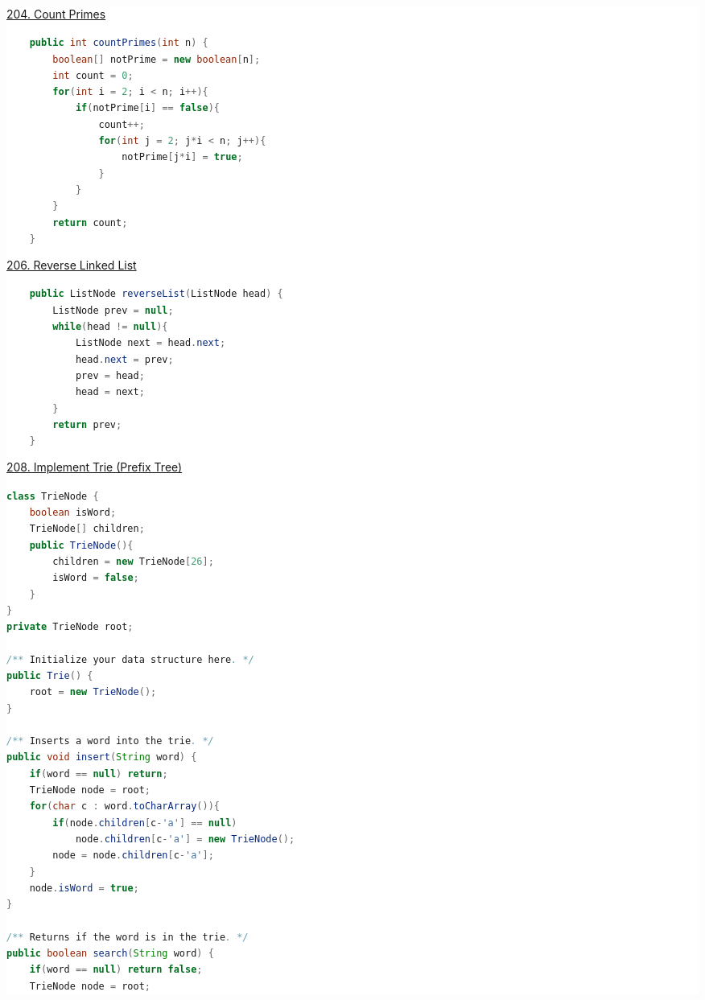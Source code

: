 [204. Count Primes](https://leetcode.com/problems/count-primes/)

```java
    public int countPrimes(int n) {
        boolean[] notPrime = new boolean[n];
        int count = 0;
        for(int i = 2; i < n; i++){
            if(notPrime[i] == false){
                count++;
                for(int j = 2; j*i < n; j++){
                    notPrime[j*i] = true;
                }
            }
        }
        return count;
    }
```

[206. Reverse Linked List](https://leetcode.com/problems/reverse-linked-list/)

```java
    public ListNode reverseList(ListNode head) {
        ListNode prev = null;
        while(head != null){
            ListNode next = head.next;
            head.next = prev;
            prev = head;
            head = next;
        }
        return prev;
    }
```

[208. Implement Trie (Prefix Tree)](https://leetcode.com/problems/implement-trie-prefix-tree/)

```java
class TrieNode {
    boolean isWord;
    TrieNode[] children;
    public TrieNode(){
        children = new TrieNode[26];
        isWord = false;
    }
}
private TrieNode root;

/** Initialize your data structure here. */
public Trie() {
    root = new TrieNode();
}

/** Inserts a word into the trie. */
public void insert(String word) {
    if(word == null) return;
    TrieNode node = root;
    for(char c : word.toCharArray()){
        if(node.children[c-'a'] == null)
            node.children[c-'a'] = new TrieNode();
        node = node.children[c-'a'];
    }
    node.isWord = true;
}

/** Returns if the word is in the trie. */
public boolean search(String word) {
    if(word == null) return false;
    TrieNode node = root;
```